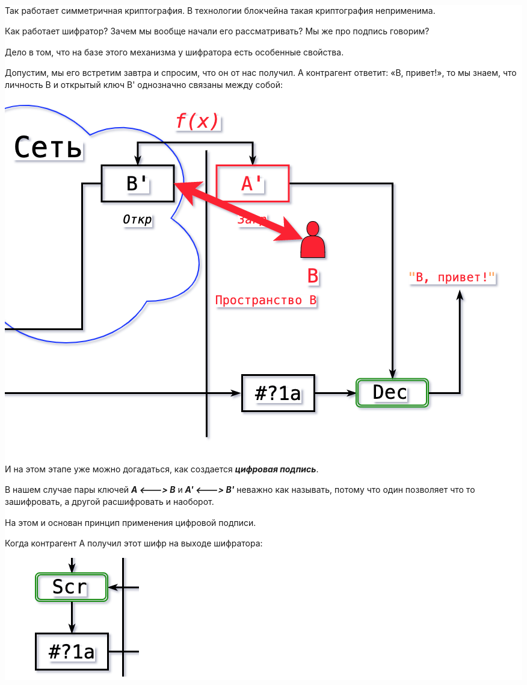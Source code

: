 Так работает симметричная криптография. В технологии блокчейна такая криптография неприменима.

Как работает шифратор? Зачем мы вообще начали его рассматривать? Мы же про подпись говорим?

Дело в том, что на базе этого механизма у шифратора есть особенные свойства.

Допустим, мы его встретим завтра и спросим, что он от нас получил. А контрагент ответит: «В, привет!», то мы знаем, что личность В и открытый ключ B' однозначно связаны между собой:

![](./pictures/pic42.png)

И на этом этапе уже можно догадаться, как создается ***цифровая подпись***.

В нашем случае пары ключей ***А <---> B*** и ***A' <---> B'*** неважно как называть, потому что один позволяет что то зашифровать, а другой расшифровать и наоборот. 

На этом и основан принцип применения цифровой подписи.

Когда контрагент А получил этот шифр на выходе шифратора:

![](./pictures/pic43.png)
